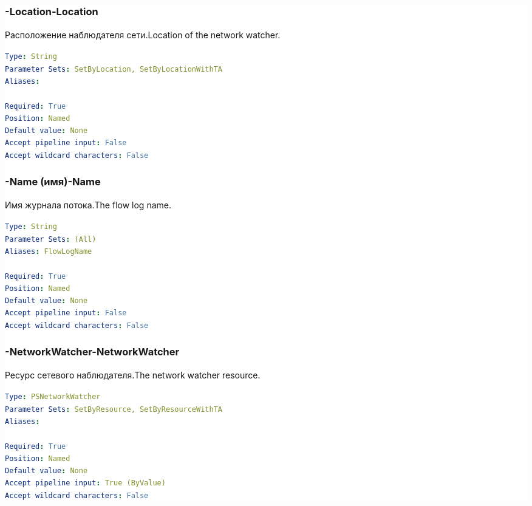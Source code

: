 ### <span data-ttu-id="64403-136">-Location</span><span class="sxs-lookup"><span data-stu-id="64403-136">-Location</span></span>
<span data-ttu-id="64403-137">Расположение наблюдателя сети.</span><span class="sxs-lookup"><span data-stu-id="64403-137">Location of the network watcher.</span></span>

```yaml
Type: String
Parameter Sets: SetByLocation, SetByLocationWithTA
Aliases:

Required: True
Position: Named
Default value: None
Accept pipeline input: False
Accept wildcard characters: False
```

### <span data-ttu-id="64403-138">-Name (имя)</span><span class="sxs-lookup"><span data-stu-id="64403-138">-Name</span></span>
<span data-ttu-id="64403-139">Имя журнала потока.</span><span class="sxs-lookup"><span data-stu-id="64403-139">The flow log name.</span></span>

```yaml
Type: String
Parameter Sets: (All)
Aliases: FlowLogName

Required: True
Position: Named
Default value: None
Accept pipeline input: False
Accept wildcard characters: False
```

### <span data-ttu-id="64403-140">-NetworkWatcher</span><span class="sxs-lookup"><span data-stu-id="64403-140">-NetworkWatcher</span></span>
<span data-ttu-id="64403-141">Ресурс сетевого наблюдателя.</span><span class="sxs-lookup"><span data-stu-id="64403-141">The network watcher resource.</span></span>

```yaml
Type: PSNetworkWatcher
Parameter Sets: SetByResource, SetByResourceWithTA
Aliases:

Required: True
Position: Named
Default value: None
Accept pipeline input: True (ByValue)
Accept wildcard characters: False
```

